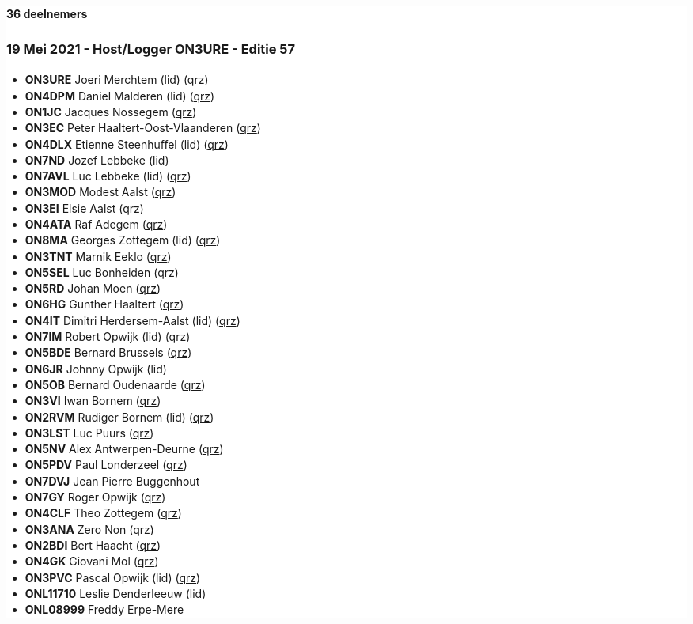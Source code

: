 **36 deelnemers**

### **19 Mei 2021** - Host/Logger ON3URE - **Editie 57**
* **ON3URE** Joeri Merchtem (lid) ([qrz](https://www.qrz.com/db/on3ure))
* **ON4DPM** Daniel Malderen (lid) ([qrz](https://www.qrz.com/db/on4dpm))
* **ON1JC** Jacques Nossegem ([qrz](https://www.qrz.com/db/on1jc))
* **ON3EC** Peter Haaltert-Oost-Vlaanderen ([qrz](https://www.qrz.com/db/on3ec))
* **ON4DLX** Etienne Steenhuffel (lid) ([qrz](https://www.qrz.com/db/on4dlx))
* **ON7ND** Jozef Lebbeke (lid)
* **ON7AVL** Luc Lebbeke (lid) ([qrz](https://www.qrz.com/db/on7avl))
* **ON3MOD** Modest Aalst ([qrz](https://www.qrz.com/db/on3mod))
* **ON3EI** Elsie Aalst ([qrz](https://www.qrz.com/db/on3ei))
* **ON4ATA** Raf Adegem ([qrz](https://www.qrz.com/db/on4ata))
* **ON8MA** Georges Zottegem (lid) ([qrz](https://www.qrz.com/db/on8ma))
* **ON3TNT** Marnik Eeklo ([qrz](https://www.qrz.com/db/on3tnt))
* **ON5SEL** Luc Bonheiden ([qrz](https://www.qrz.com/db/on5sel))
* **ON5RD** Johan Moen ([qrz](https://www.qrz.com/db/on5rd))
* **ON6HG** Gunther Haaltert ([qrz](https://www.qrz.com/db/on6hg))
* **ON4IT** Dimitri Herdersem-Aalst (lid) ([qrz](https://www.qrz.com/db/on4it))
* **ON7IM** Robert Opwijk (lid) ([qrz](https://www.qrz.com/db/on7im))
* **ON5BDE** Bernard Brussels ([qrz](https://www.qrz.com/db/on5bde))
* **ON6JR** Johnny Opwijk (lid)
* **ON5OB** Bernard Oudenaarde ([qrz](https://www.qrz.com/db/on5ob))
* **ON3VI** Iwan Bornem ([qrz](https://www.qrz.com/db/on3vi))
* **ON2RVM** Rudiger Bornem (lid) ([qrz](https://www.qrz.com/db/on2rvm))
* **ON3LST** Luc Puurs ([qrz](https://www.qrz.com/db/on3lst))
* **ON5NV** Alex Antwerpen-Deurne ([qrz](https://www.qrz.com/db/on5nv))
* **ON5PDV** Paul Londerzeel ([qrz](https://www.qrz.com/db/on5pdv))
* **ON7DVJ** Jean Pierre Buggenhout 
* **ON7GY** Roger Opwijk ([qrz](https://www.qrz.com/db/on7gy))
* **ON4CLF** Theo Zottegem ([qrz](https://www.qrz.com/db/on4clf))
* **ON3ANA** Zero Non ([qrz](https://www.qrz.com/db/on3ana))
* **ON2BDI** Bert Haacht ([qrz](https://www.qrz.com/db/on2bdi))
* **ON4GK** Giovani Mol ([qrz](https://www.qrz.com/db/on4gk))
* **ON3PVC** Pascal Opwijk (lid) ([qrz](https://www.qrz.com/db/on3pvc))
* **ONL11710** Leslie Denderleeuw (lid)
* **ONL08999** Freddy Erpe-Mere 
